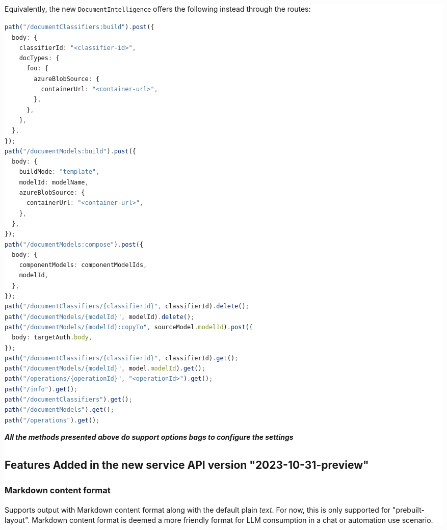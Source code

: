 Equivalently, the new `DocumentIntelligence` offers the following instead through the routes:

```ts
path("/documentClassifiers:build").post({
  body: {
    classifierId: "<classifier-id>",
    docTypes: {
      foo: {
        azureBlobSource: {
          containerUrl: "<container-url>",
        },
      },
    },
  },
});
path("/documentModels:build").post({
  body: {
    buildMode: "template",
    modelId: modelName,
    azureBlobSource: {
      containerUrl: "<container-url>",
    },
  },
});
path("/documentModels:compose").post({
  body: {
    componentModels: componentModelIds,
    modelId,
  },
});
path("/documentClassifiers/{classifierId}", classifierId).delete();
path("/documentModels/{modelId}", modelId).delete();
path("/documentModels/{modelId}:copyTo", sourceModel.modelId).post({
  body: targetAuth.body,
});
path("/documentClassifiers/{classifierId}", classifierId).get();
path("/documentModels/{modelId}", model.modelId).get();
path("/operations/{operationId}", "<operationId>").get();
path("/info").get();
path("/documentClassifiers").get();
path("/documentModels").get();
path("/operations").get();
```

_**All the methods presented above do support options bags to configure the settings**_

## Features Added in the new service API version "2023-10-31-preview"

### Markdown content format

Supports output with Markdown content format along with the default plain _text_. For now, this is only supported for "prebuilt-layout". Markdown content format is deemed a more friendly format for LLM consumption in a chat or automation use scenario.
